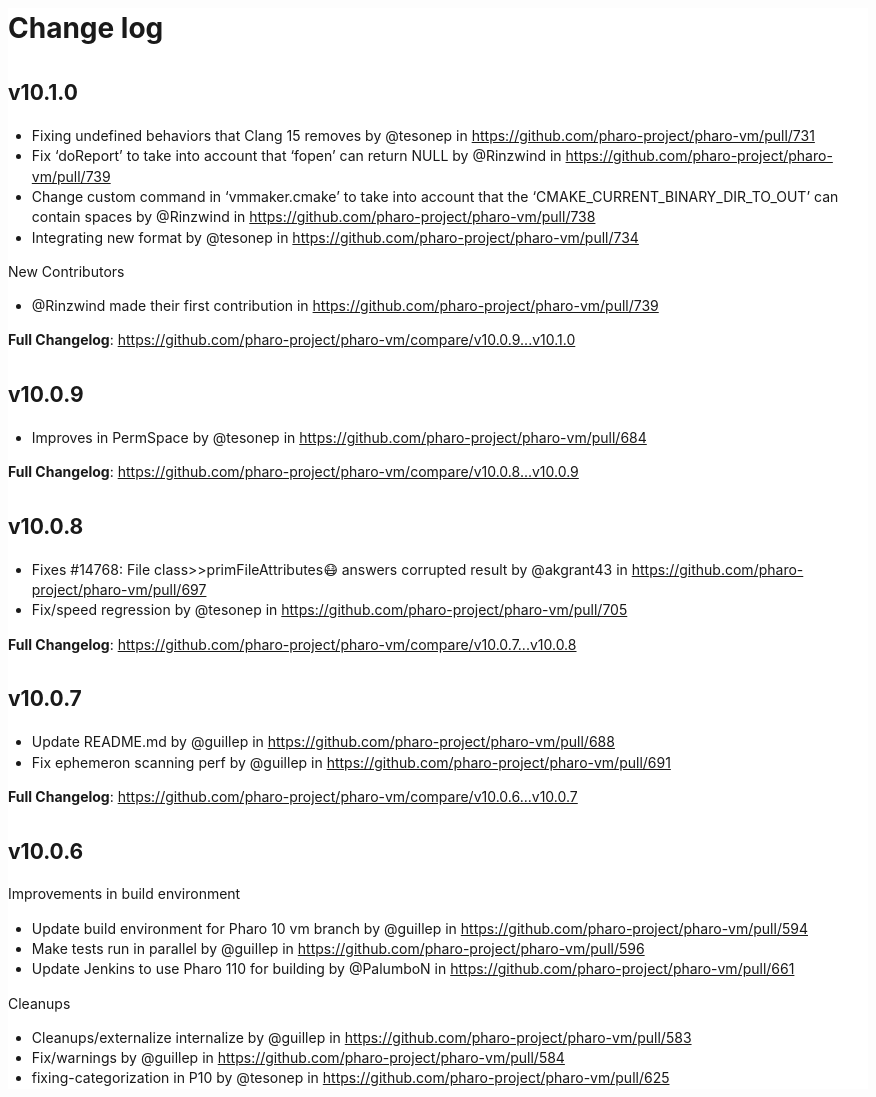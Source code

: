 # Change log

## v10.1.0
* Fixing undefined behaviors that Clang 15 removes by @tesonep in https://github.com/pharo-project/pharo-vm/pull/731
* Fix ‘doReport’ to take into account that ‘fopen’ can return NULL by @Rinzwind in https://github.com/pharo-project/pharo-vm/pull/739
* Change custom command in ‘vmmaker.cmake’ to take into account that the ‘CMAKE_CURRENT_BINARY_DIR_TO_OUT’ can contain spaces by @Rinzwind in https://github.com/pharo-project/pharo-vm/pull/738
* Integrating new format by @tesonep in https://github.com/pharo-project/pharo-vm/pull/734

 New Contributors
* @Rinzwind made their first contribution in https://github.com/pharo-project/pharo-vm/pull/739

**Full Changelog**: https://github.com/pharo-project/pharo-vm/compare/v10.0.9...v10.1.0

## v10.0.9

* Improves in PermSpace by @tesonep in https://github.com/pharo-project/pharo-vm/pull/684

**Full Changelog**: https://github.com/pharo-project/pharo-vm/compare/v10.0.8...v10.0.9

## v10.0.8

* Fixes #14768: File class>>primFileAttributes😷 answers corrupted result by @akgrant43 in https://github.com/pharo-project/pharo-vm/pull/697
* Fix/speed regression by @tesonep in https://github.com/pharo-project/pharo-vm/pull/705

**Full Changelog**: https://github.com/pharo-project/pharo-vm/compare/v10.0.7...v10.0.8

## v10.0.7

* Update README.md by @guillep in https://github.com/pharo-project/pharo-vm/pull/688
* Fix ephemeron scanning perf by @guillep in https://github.com/pharo-project/pharo-vm/pull/691

**Full Changelog**: https://github.com/pharo-project/pharo-vm/compare/v10.0.6...v10.0.7

## v10.0.6

Improvements in build environment
* Update build environment for Pharo 10 vm branch by @guillep in https://github.com/pharo-project/pharo-vm/pull/594
* Make tests run in parallel by @guillep in https://github.com/pharo-project/pharo-vm/pull/596
* Update Jenkins to use Pharo 110 for building by @PalumboN in https://github.com/pharo-project/pharo-vm/pull/661

Cleanups
* Cleanups/externalize internalize by @guillep in https://github.com/pharo-project/pharo-vm/pull/583
* Fix/warnings by @guillep in https://github.com/pharo-project/pharo-vm/pull/584
* fixing-categorization in P10 by @tesonep in https://github.com/pharo-project/pharo-vm/pull/625
